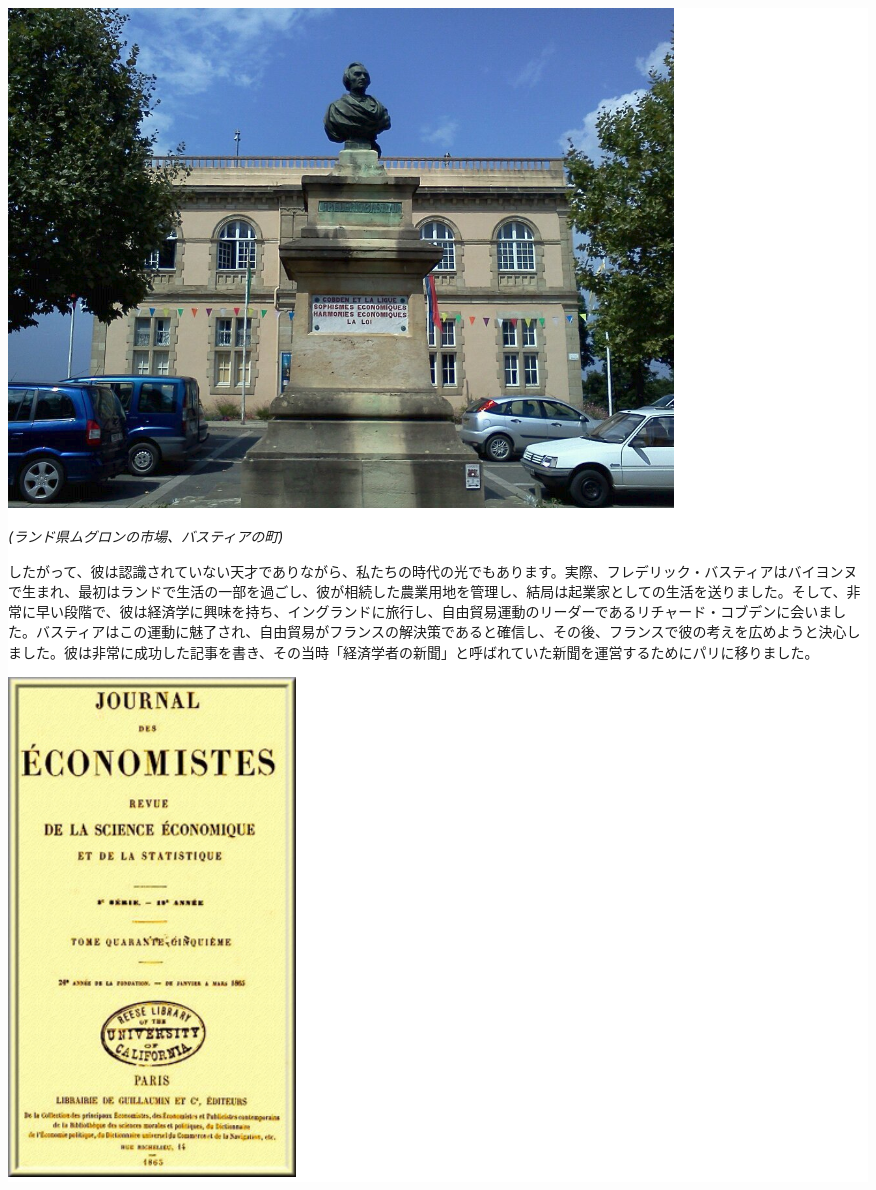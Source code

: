![image](assets/en/003.webp)

_(ランド県ムグロンの市場、バスティアの町)_

したがって、彼は認識されていない天才でありながら、私たちの時代の光でもあります。実際、フレデリック・バスティアはバイヨンヌで生まれ、最初はランドで生活の一部を過ごし、彼が相続した農業用地を管理し、結局は起業家としての生活を送りました。そして、非常に早い段階で、彼は経済学に興味を持ち、イングランドに旅行し、自由貿易運動のリーダーであるリチャード・コブデンに会いました。バスティアはこの運動に魅了され、自由貿易がフランスの解決策であると確信し、その後、フランスで彼の考えを広めようと決心しました。彼は非常に成功した記事を書き、その当時「経済学者の新聞」と呼ばれていた新聞を運営するためにパリに移りました。

![image](assets/en/004.webp)
